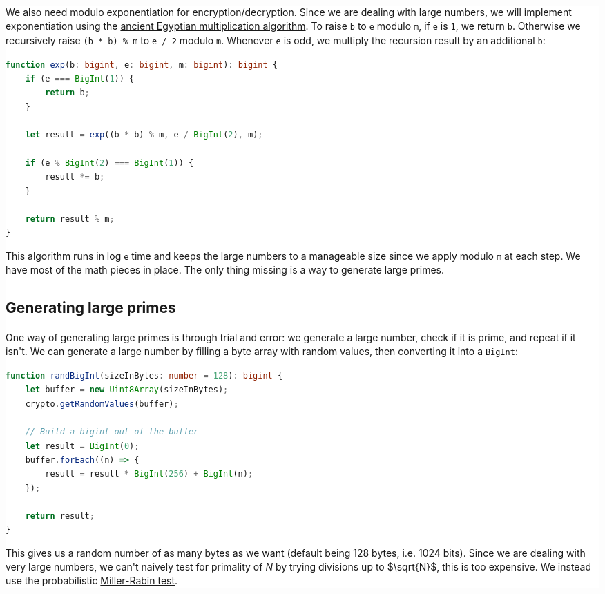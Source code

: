 We also need modulo exponentiation for encryption/decryption. Since we are
dealing with large numbers, we will implement exponentiation using the [ancient
Egyptian multiplication algorithm](https://en.wikipedia.org/wiki/Ancient_Egyptian_multiplication).
To raise `b` to `e` modulo `m`, if `e` is `1`, we return `b`. Otherwise we
recursively raise `(b * b) % m` to `e / 2` modulo `m`. Whenever `e` is odd,
we multiply the recursion result by an additional `b`:

``` ts
function exp(b: bigint, e: bigint, m: bigint): bigint {
    if (e === BigInt(1)) {
        return b;
    }

    let result = exp((b * b) % m, e / BigInt(2), m);

    if (e % BigInt(2) === BigInt(1)) {
        result *= b;
    }

    return result % m;
}
```

This algorithm runs in log `e` time and keeps the large numbers to a manageable
size since we apply modulo `m` at each step. We have most of the math pieces in
place. The only thing missing is a way to generate large primes.

## Generating large primes

One way of generating large primes is through trial and error: we generate a
large number, check if it is prime, and repeat if it isn't. We can generate a
large number by filling a byte array with random values, then converting it
into a `BigInt`:

``` ts
function randBigInt(sizeInBytes: number = 128): bigint {
    let buffer = new Uint8Array(sizeInBytes);
    crypto.getRandomValues(buffer);

    // Build a bigint out of the buffer
    let result = BigInt(0);
    buffer.forEach((n) => {
        result = result * BigInt(256) + BigInt(n);
    });

    return result;
}
```

This gives us a random number of as many bytes as we want (default being 128
bytes, i.e. 1024 bits). Since we are dealing with very large numbers, we can't
naively test for primality of $N$ by trying divisions up to $\sqrt{N}$, this is
too expensive. We instead use the probabilistic [Miller-Rabin test](https://en.wikipedia.org/wiki/Miller%E2%80%93Rabin_primality_test).
